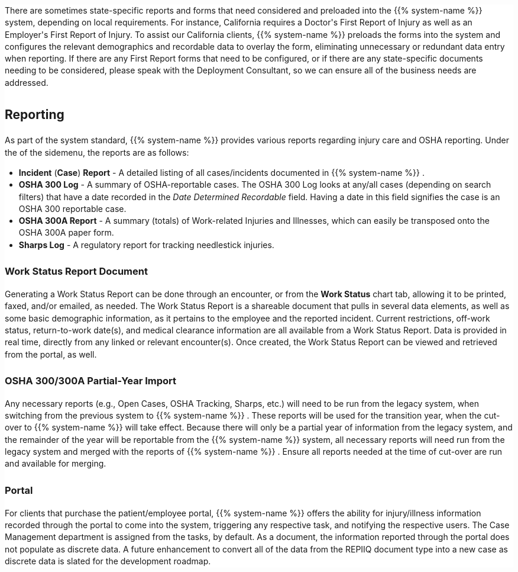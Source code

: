 There are sometimes state-specific reports and forms that need considered and preloaded into the {{% system-name %}} system, depending on local requirements. For instance, California requires a Doctor's First Report of Injury as well as an Employer's First Report of Injury. To assist our California clients, {{% system-name %}} preloads the forms into the system and configures the relevant demographics and recordable data to overlay the form, eliminating unnecessary or redundant data entry when reporting. If there are any First Report forms that need to be configured, or if there are any state-specific documents needing to be considered, please speak with the Deployment Consultant, so we can ensure all of the business needs are addressed.

## Reporting

As part of the system standard, {{% system-name %}} provides various reports regarding injury care and OSHA reporting. Under the of the sidemenu, the reports are as follows:

* <strong>Incident</strong> (<strong>Case</strong>) <strong>Report</strong> - A detailed listing of all cases/incidents documented in {{% system-name %}} .
* <strong>OSHA 300 Log</strong> - A summary of OSHA-reportable cases. The OSHA 300 Log looks at any/all cases (depending on search filters) that have a date recorded in the <em>Date Determined Recordable</em> field. Having a date in this field signifies the case is an OSHA 300 reportable case.
* <strong>OSHA 300A Report</strong> - A summary (totals) of Work-related Injuries and Illnesses, which can easily be transposed onto the OSHA 300A paper form.
* <strong>Sharps Log</strong> - A regulatory report for tracking needlestick injuries.

### Work Status Report Document

Generating a Work Status Report can be done through an encounter, or from the **Work Status** chart tab, allowing it to be printed, faxed, and/or emailed, as needed. The Work Status Report is a shareable document that pulls in several data elements, as well as some basic demographic information, as it pertains to the employee and the reported incident. Current restrictions, off-work status, return-to-work date(s), and medical clearance information are all available from a Work Status Report. Data is provided in real time, directly from any linked or relevant encounter(s). Once created, the Work Status Report can be viewed and retrieved from the portal, as well.

### OSHA 300/300A Partial-Year Import

Any necessary reports (e.g., Open Cases, OSHA Tracking, Sharps, etc.) will need to be run from the legacy system, when switching from the previous system to {{% system-name %}} . These reports will be used for the transition year, when the cut-over to {{% system-name %}} will take effect. Because there will only be a partial year of information from the legacy system, and the remainder of the year will be reportable from the {{% system-name %}} system, all necessary reports will need run from the legacy system and merged with the reports of {{% system-name %}} . Ensure all reports needed at the time of cut-over are run and available for merging.

### Portal

For clients that purchase the patient/employee portal, {{% system-name %}} offers the ability for injury/illness information recorded through the portal to come into the system, triggering any respective task, and notifying the respective users. The Case Management department is assigned from the tasks, by default. As a document, the information reported through the portal does not populate as discrete data. A future enhancement to convert all of the data from the REPIIQ document type into a new case as discrete data is slated for the development roadmap.
